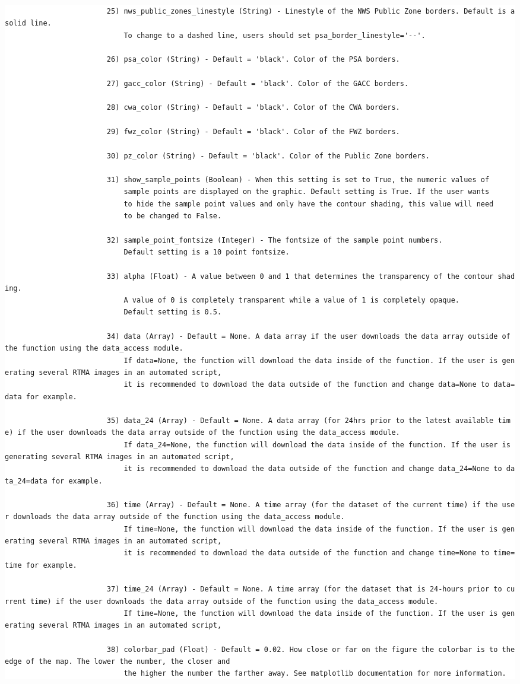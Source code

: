                            25) nws_public_zones_linestyle (String) - Linestyle of the NWS Public Zone borders. Default is a solid line. 
                                To change to a dashed line, users should set psa_border_linestyle='--'. 

                            26) psa_color (String) - Default = 'black'. Color of the PSA borders.

                            27) gacc_color (String) - Default = 'black'. Color of the GACC borders.

                            28) cwa_color (String) - Default = 'black'. Color of the CWA borders.

                            29) fwz_color (String) - Default = 'black'. Color of the FWZ borders.

                            30) pz_color (String) - Default = 'black'. Color of the Public Zone borders.

                            31) show_sample_points (Boolean) - When this setting is set to True, the numeric values of
                                sample points are displayed on the graphic. Default setting is True. If the user wants 
                                to hide the sample point values and only have the contour shading, this value will need 
                                to be changed to False. 

                            32) sample_point_fontsize (Integer) - The fontsize of the sample point numbers. 
                                Default setting is a 10 point fontsize. 

                            33) alpha (Float) - A value between 0 and 1 that determines the transparency of the contour shading. 
                                A value of 0 is completely transparent while a value of 1 is completely opaque. 
                                Default setting is 0.5. 

                            34) data (Array) - Default = None. A data array if the user downloads the data array outside of the function using the data_access module. 
                                If data=None, the function will download the data inside of the function. If the user is generating several RTMA images in an automated script,
                                it is recommended to download the data outside of the function and change data=None to data=data for example. 

                            35) data_24 (Array) - Default = None. A data array (for 24hrs prior to the latest available time) if the user downloads the data array outside of the function using the data_access module. 
                                If data_24=None, the function will download the data inside of the function. If the user is generating several RTMA images in an automated script,
                                it is recommended to download the data outside of the function and change data_24=None to data_24=data for example.  

                            36) time (Array) - Default = None. A time array (for the dataset of the current time) if the user downloads the data array outside of the function using the data_access module. 
                                If time=None, the function will download the data inside of the function. If the user is generating several RTMA images in an automated script,
                                it is recommended to download the data outside of the function and change time=None to time=time for example. 

                            37) time_24 (Array) - Default = None. A time array (for the dataset that is 24-hours prior to current time) if the user downloads the data array outside of the function using the data_access module. 
                                If time=None, the function will download the data inside of the function. If the user is generating several RTMA images in an automated script,

                            38) colorbar_pad (Float) - Default = 0.02. How close or far on the figure the colorbar is to the edge of the map. The lower the number, the closer and
                                the higher the number the farther away. See matplotlib documentation for more information. 
